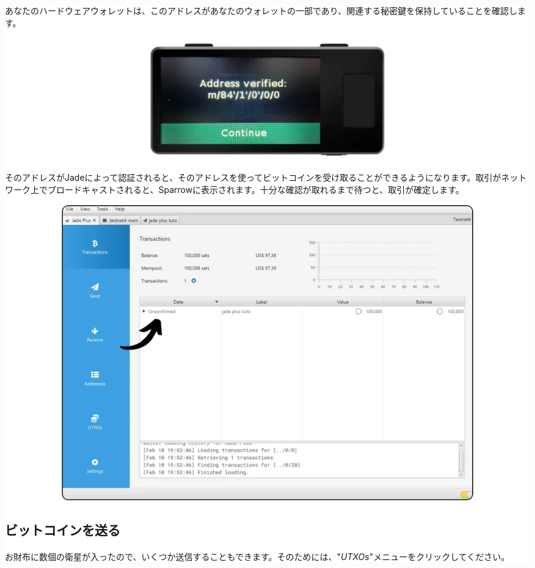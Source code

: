 あなたのハードウェアウォレットは、このアドレスがあなたのウォレットの一部であり、関連する秘密鍵を保持していることを確認します。

![Image](assets/fr/64.webp)

そのアドレスがJadeによって認証されると、そのアドレスを使ってビットコインを受け取ることができるようになります。取引がネットワーク上でブロードキャストされると、Sparrowに表示されます。十分な確認が取れるまで待つと、取引が確定します。

![Image](assets/fr/65.webp)

## ビットコインを送る

お財布に数個の衛星が入ったので、いくつか送信することもできます。そのためには、"*UTXOs*"メニューをクリックしてください。

